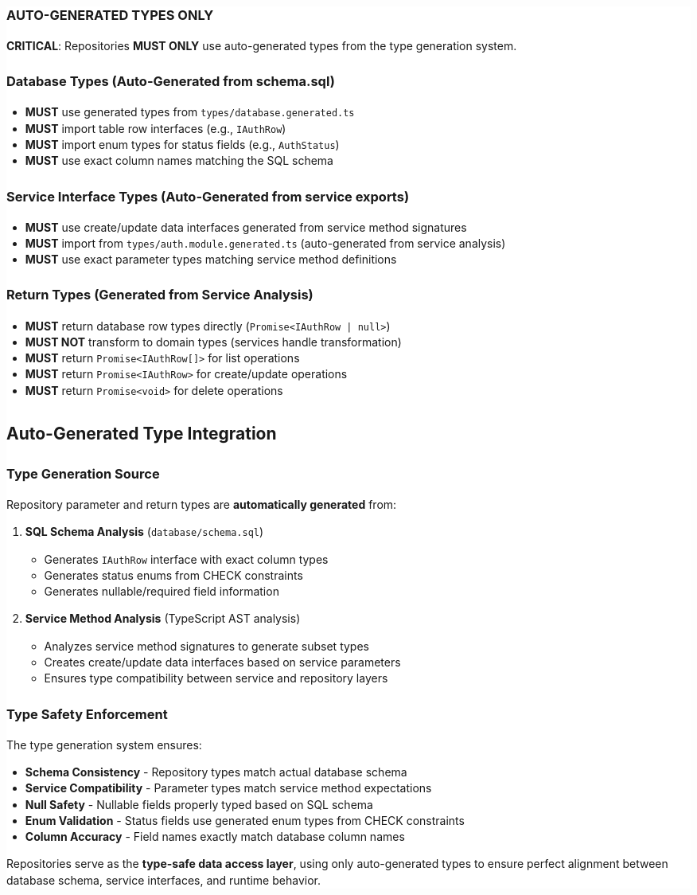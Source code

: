 ### AUTO-GENERATED TYPES ONLY
**CRITICAL**: Repositories **MUST ONLY** use auto-generated types from the type generation system.

### Database Types (Auto-Generated from schema.sql)
- **MUST** use generated types from `types/database.generated.ts`
- **MUST** import table row interfaces (e.g., `IAuthRow`)
- **MUST** import enum types for status fields (e.g., `AuthStatus`)
- **MUST** use exact column names matching the SQL schema

### Service Interface Types (Auto-Generated from service exports)
- **MUST** use create/update data interfaces generated from service method signatures
- **MUST** import from `types/auth.module.generated.ts` (auto-generated from service analysis)
- **MUST** use exact parameter types matching service method definitions

### Return Types (Generated from Service Analysis)
- **MUST** return database row types directly (`Promise<IAuthRow | null>`)
- **MUST NOT** transform to domain types (services handle transformation)
- **MUST** return `Promise<IAuthRow[]>` for list operations
- **MUST** return `Promise<IAuthRow>` for create/update operations
- **MUST** return `Promise<void>` for delete operations

## Auto-Generated Type Integration

### Type Generation Source
Repository parameter and return types are **automatically generated** from:

1. **SQL Schema Analysis** (`database/schema.sql`)
   - Generates `IAuthRow` interface with exact column types
   - Generates status enums from CHECK constraints
   - Generates nullable/required field information

2. **Service Method Analysis** (TypeScript AST analysis)
   - Analyzes service method signatures to generate subset types
   - Creates create/update data interfaces based on service parameters
   - Ensures type compatibility between service and repository layers

### Type Safety Enforcement

The type generation system ensures:
- **Schema Consistency** - Repository types match actual database schema
- **Service Compatibility** - Parameter types match service method expectations  
- **Null Safety** - Nullable fields properly typed based on SQL schema
- **Enum Validation** - Status fields use generated enum types from CHECK constraints
- **Column Accuracy** - Field names exactly match database column names

Repositories serve as the **type-safe data access layer**, using only auto-generated types to ensure perfect alignment between database schema, service interfaces, and runtime behavior.